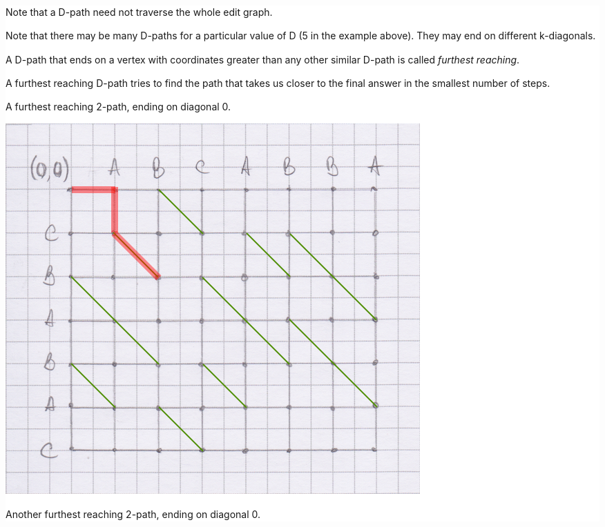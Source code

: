 Note that a D-path need not traverse the whole edit graph.

Note that there may be many D-paths for a particular value of D (5 in the
example above). They may end on different k-diagonals.

A D-path that ends on a vertex with coordinates greater than any other similar
D-path is called <dfn>furthest reaching</dfn>.

A furthest reaching D-path tries to find the path that takes us closer to the
final answer in the smallest number of steps.

<div class="image">
  <p>A furthest reaching 2-path, ending on diagonal 0.</p>
  <img src="/files/images/2-path-version-c.png" alt="2-path, Version C">
</div>

<div class="image">
  <p>Another furthest reaching 2-path, ending on diagonal 0.</p>